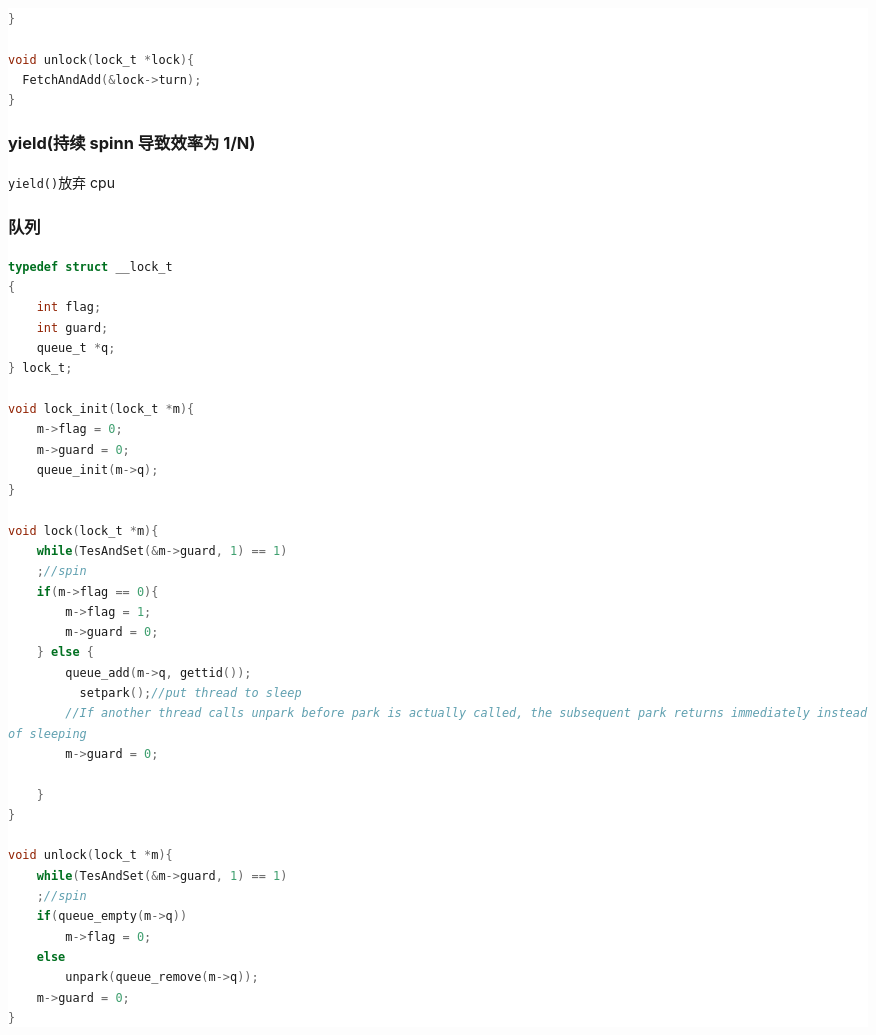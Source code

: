 ```c
}

void unlock(lock_t *lock){
  FetchAndAdd(&lock->turn);
}
```

### yield(持续 spinn 导致效率为 1/N)

`yield()`放弃 cpu

### 队列

```c
typedef struct __lock_t
{
    int flag;
    int guard;
    queue_t *q;
} lock_t;

void lock_init(lock_t *m){
    m->flag = 0;
    m->guard = 0;
    queue_init(m->q);
}

void lock(lock_t *m){
    while(TesAndSet(&m->guard, 1) == 1)
    ;//spin
    if(m->flag == 0){
        m->flag = 1;
        m->guard = 0;
    } else {
        queue_add(m->q, gettid());
     	  setpark();//put thread to sleep
      	//If another thread calls unpark before park is actually called, the subsequent park returns immediately instead of sleeping
        m->guard = 0;
        
    }
}

void unlock(lock_t *m){
    while(TesAndSet(&m->guard, 1) == 1)
    ;//spin
    if(queue_empty(m->q))
        m->flag = 0;
    else
        unpark(queue_remove(m->q));
    m->guard = 0;
}

```
